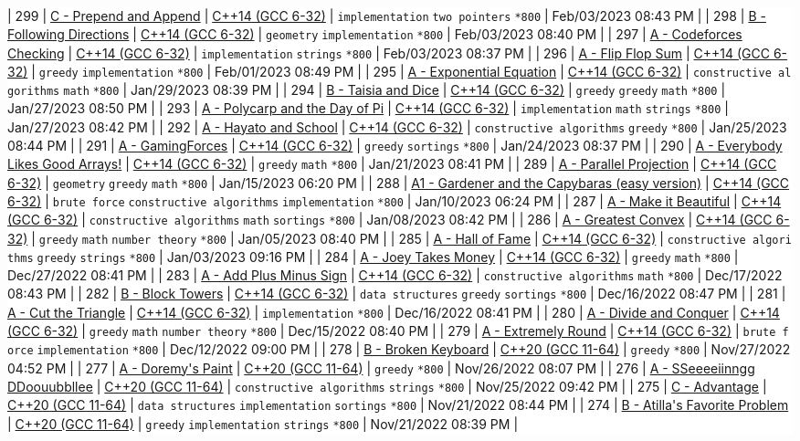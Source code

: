| 299 | [C - Prepend and Append](https://codeforces.com/contest/1791/problem/C) | [C++14 (GCC 6-32)](https://codeforces.com/contest/1791/submission/191872577) | `implementation` `two pointers` `*800` | Feb/03/2023 08:43 PM |
| 298 | [B - Following Directions](https://codeforces.com/contest/1791/problem/B) | [C++14 (GCC 6-32)](https://codeforces.com/contest/1791/submission/191863357) | `geometry` `implementation` `*800` | Feb/03/2023 08:40 PM |
| 297 | [A - Codeforces Checking](https://codeforces.com/contest/1791/problem/A) | [C++14 (GCC 6-32)](https://codeforces.com/contest/1791/submission/191851998) | `implementation` `strings` `*800` | Feb/03/2023 08:37 PM |
| 296 | [A - Flip Flop Sum](https://codeforces.com/contest/1778/problem/A) | [C++14 (GCC 6-32)](https://codeforces.com/contest/1778/submission/191559698) | `greedy` `implementation` `*800` | Feb/01/2023 08:49 PM |
| 295 | [A - Exponential Equation](https://codeforces.com/contest/1787/problem/A) | [C++14 (GCC 6-32)](https://codeforces.com/contest/1787/submission/191109368) | `constructive algorithms` `math` `*800` | Jan/29/2023 08:39 PM |
| 294 | [B - Taisia and Dice](https://codeforces.com/contest/1790/problem/B) | [C++14 (GCC 6-32)](https://codeforces.com/contest/1790/submission/190792287) | `greedy` `greedy` `math` `*800` | Jan/27/2023 08:50 PM |
| 293 | [A - Polycarp and the Day of Pi](https://codeforces.com/contest/1790/problem/A) | [C++14 (GCC 6-32)](https://codeforces.com/contest/1790/submission/190781338) | `implementation` `math` `strings` `*800` | Jan/27/2023 08:42 PM |
| 292 | [A - Hayato and School](https://codeforces.com/contest/1780/problem/A) | [C++14 (GCC 6-32)](https://codeforces.com/contest/1780/submission/190503402) | `constructive algorithms` `greedy` `*800` | Jan/25/2023 08:44 PM |
| 291 | [A - GamingForces](https://codeforces.com/contest/1792/problem/A) | [C++14 (GCC 6-32)](https://codeforces.com/contest/1792/submission/190319289) | `greedy` `sortings` `*800` | Jan/24/2023 08:37 PM |
| 290 | [A - Everybody Likes Good Arrays!](https://codeforces.com/contest/1777/problem/A) | [C++14 (GCC 6-32)](https://codeforces.com/contest/1777/submission/189977638) | `greedy` `math` `*800` | Jan/21/2023 08:41 PM |
| 289 | [A - Parallel Projection](https://codeforces.com/contest/1782/problem/A) | [C++14 (GCC 6-32)](https://codeforces.com/contest/1782/submission/189313268) | `geometry` `greedy` `math` `*800` | Jan/15/2023 06:20 PM |
| 288 | [A1 - Gardener and the Capybaras (easy version)](https://codeforces.com/contest/1775/problem/A1) | [C++14 (GCC 6-32)](https://codeforces.com/contest/1775/submission/188727473) | `brute force` `constructive algorithms` `implementation` `*800` | Jan/10/2023 06:24 PM |
| 287 | [A - Make it Beautiful](https://codeforces.com/contest/1783/problem/A) | [C++14 (GCC 6-32)](https://codeforces.com/contest/1783/submission/188437200) | `constructive algorithms` `math` `sortings` `*800` | Jan/08/2023 08:42 PM |
| 286 | [A - Greatest Convex](https://codeforces.com/contest/1768/problem/A) | [C++14 (GCC 6-32)](https://codeforces.com/contest/1768/submission/188053628) | `greedy` `math` `number theory` `*800` | Jan/05/2023 08:40 PM |
| 285 | [A - Hall of Fame](https://codeforces.com/contest/1779/problem/A) | [C++14 (GCC 6-32)](https://codeforces.com/contest/1779/submission/187773524) | `constructive algorithms` `greedy` `strings` `*800` | Jan/03/2023 09:16 PM |
| 284 | [A - Joey Takes Money](https://codeforces.com/contest/1731/problem/A) | [C++14 (GCC 6-32)](https://codeforces.com/contest/1731/submission/186890633) | `greedy` `math` `*800` | Dec/27/2022 08:41 PM |
| 283 | [A - Add Plus Minus Sign](https://codeforces.com/contest/1774/problem/A) | [C++14 (GCC 6-32)](https://codeforces.com/contest/1774/submission/185643371) | `constructive algorithms` `math` `*800` | Dec/17/2022 08:43 PM |
| 282 | [B - Block Towers](https://codeforces.com/contest/1767/problem/B) | [C++14 (GCC 6-32)](https://codeforces.com/contest/1767/submission/185478771) | `data structures` `greedy` `sortings` `*800` | Dec/16/2022 08:47 PM |
| 281 | [A - Cut the Triangle](https://codeforces.com/contest/1767/problem/A) | [C++14 (GCC 6-32)](https://codeforces.com/contest/1767/submission/185472522) | `implementation` `*800` | Dec/16/2022 08:41 PM |
| 280 | [A - Divide and Conquer](https://codeforces.com/contest/1762/problem/A) | [C++14 (GCC 6-32)](https://codeforces.com/contest/1762/submission/185302044) | `greedy` `math` `number theory` `*800` | Dec/15/2022 08:40 PM |
| 279 | [A - Extremely Round](https://codeforces.com/contest/1766/problem/A) | [C++14 (GCC 6-32)](https://codeforces.com/contest/1766/submission/184927251) | `brute force` `implementation` `*800` | Dec/12/2022 09:00 PM |
| 278 | [B - Broken Keyboard](https://codeforces.com/contest/1765/problem/B) | [C++20 (GCC 11-64)](https://codeforces.com/contest/1765/submission/182767606) | `greedy` `*800` | Nov/27/2022 04:52 PM |
| 277 | [A - Doremy's Paint](https://codeforces.com/contest/1764/problem/A) | [C++20 (GCC 11-64)](https://codeforces.com/contest/1764/submission/182653843) | `greedy` `*800` | Nov/26/2022 08:07 PM |
| 276 | [A - SSeeeeiinngg DDoouubbllee](https://codeforces.com/contest/1758/problem/A) | [C++20 (GCC 11-64)](https://codeforces.com/contest/1758/submission/182487491) | `constructive algorithms` `strings` `*800` | Nov/25/2022 09:42 PM |
| 275 | [C - Advantage](https://codeforces.com/contest/1760/problem/C) | [C++20 (GCC 11-64)](https://codeforces.com/contest/1760/submission/181916374) | `data structures` `implementation` `sortings` `*800` | Nov/21/2022 08:44 PM |
| 274 | [B - Atilla's Favorite Problem](https://codeforces.com/contest/1760/problem/B) | [C++20 (GCC 11-64)](https://codeforces.com/contest/1760/submission/181904970) | `greedy` `implementation` `strings` `*800` | Nov/21/2022 08:39 PM |